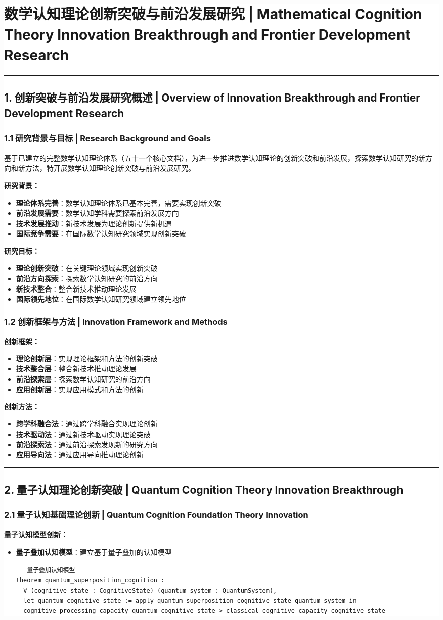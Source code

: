 # 数学认知理论创新突破与前沿发展研究 | Mathematical Cognition Theory Innovation Breakthrough and Frontier Development Research

---

## 1. 创新突破与前沿发展研究概述 | Overview of Innovation Breakthrough and Frontier Development Research

### 1.1 研究背景与目标 | Research Background and Goals

基于已建立的完整数学认知理论体系（五十一个核心文档），为进一步推进数学认知理论的创新突破和前沿发展，探索数学认知研究的新方向和新方法，特开展数学认知理论创新突破与前沿发展研究。

**研究背景：**

- **理论体系完善**：数学认知理论体系已基本完善，需要实现创新突破
- **前沿发展需要**：数学认知学科需要探索前沿发展方向
- **技术发展推动**：新技术发展为理论创新提供新机遇
- **国际竞争需要**：在国际数学认知研究领域实现创新突破

**研究目标：**

- **理论创新突破**：在关键理论领域实现创新突破
- **前沿方向探索**：探索数学认知研究的前沿方向
- **新技术整合**：整合新技术推动理论发展
- **国际领先地位**：在国际数学认知研究领域建立领先地位

### 1.2 创新框架与方法 | Innovation Framework and Methods

**创新框架：**

- **理论创新层**：实现理论框架和方法的创新突破
- **技术整合层**：整合新技术推动理论发展
- **前沿探索层**：探索数学认知研究的前沿方向
- **应用创新层**：实现应用模式和方法的创新

**创新方法：**

- **跨学科融合法**：通过跨学科融合实现理论创新
- **技术驱动法**：通过新技术驱动实现理论突破
- **前沿探索法**：通过前沿探索发现新的研究方向
- **应用导向法**：通过应用导向推动理论创新

---

## 2. 量子认知理论创新突破 | Quantum Cognition Theory Innovation Breakthrough

### 2.1 量子认知基础理论创新 | Quantum Cognition Foundation Theory Innovation

**量子认知模型创新：**

- **量子叠加认知模型**：建立基于量子叠加的认知模型
  ```lean
  -- 量子叠加认知模型
  theorem quantum_superposition_cognition :
    ∀ (cognitive_state : CognitiveState) (quantum_system : QuantumSystem),
    let quantum_cognitive_state := apply_quantum_superposition cognitive_state quantum_system in
    cognitive_processing_capacity quantum_cognitive_state > classical_cognitive_capacity cognitive_state
  ```
